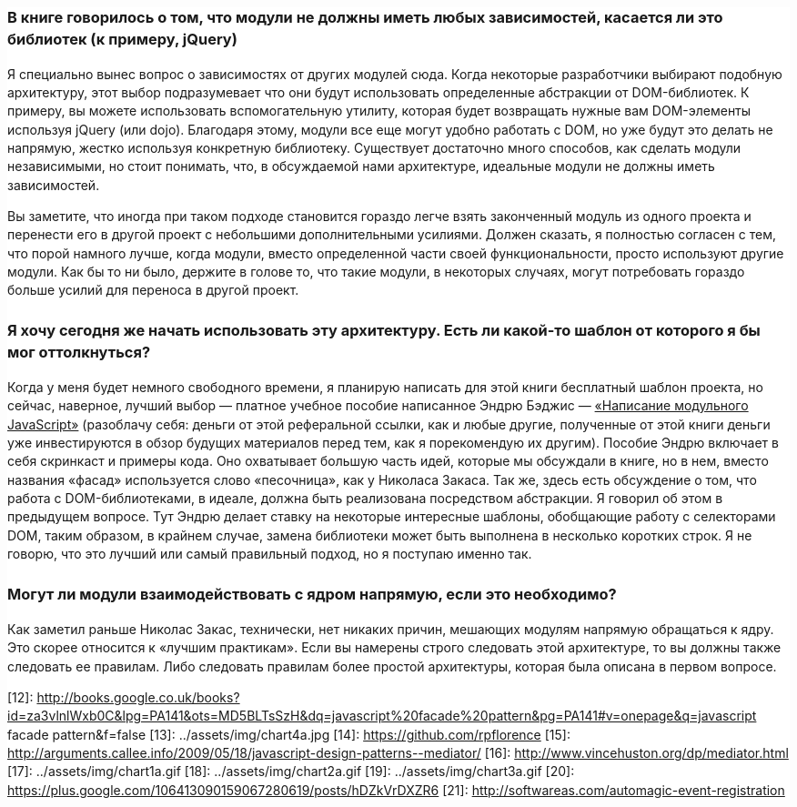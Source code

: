 ### В книге говорилось о том, что модули не должны иметь любых зависимостей, касается ли это библиотек (к примеру, jQuery)

Я специально вынес вопрос о зависимостях от других модулей сюда. Когда
некоторые разработчики выбирают подобную архитектуру, этот выбор подразумевает
что они будут использовать определенные абстракции от DOM-библиотек. К примеру,
вы можете использовать вспомогательную утилиту, которая будет возвращать нужные
вам DOM-элементы используя jQuery (или dojo). Благодаря этому, модули все еще могут
удобно работать с DOM, но уже будут это делать не напрямую, жестко используя
конкретную библиотеку. Существует достаточно много способов, как сделать
модули независимыми, но стоит понимать, что, в обсуждаемой нами архитектуре,
идеальные модули не должны иметь зависимостей.

Вы заметите, что иногда при таком подходе становится гораздо легче взять
законченный модуль из одного проекта и перенести его в другой проект с небольшими
дополнительными усилиями. Должен сказать, я полностью согласен с тем, что
порой намного лучше, когда модули, вместо определенной части своей функциональности,
просто используют другие модули. Как бы то ни было, держите в голове то, что
такие модули, в некоторых случаях, могут потребовать гораздо больше усилий для
переноса в другой проект.

### Я хочу сегодня же начать использовать эту архитектуру. Есть ли какой-то шаблон от которого я бы мог оттолкнуться?

Когда у меня будет немного свободного времени, я планирую написать для этой
книги бесплатный шаблон проекта, но сейчас, наверное, лучший выбор — 
платное учебное пособие написанное Эндрю Бэджис — [«Написание модульного JavaScript»][22]
(разоблачу себя: деньги от этой реферальной ссылки, как и любые другие, полученные
от этой книги деньги уже инвестируются в обзор будущих материалов перед тем, как я порекомендую их другим).
Пособие Эндрю включает в себя скринкаст и примеры кода. Оно охватывает большую
часть идей, которые мы обсуждали в книге, но в нем, вместо названия «фасад» 
используется слово «песочница», как у Николаса Закаса. Так же, здесь есть
обсуждение о том, что работа с DOM-библиотеками, в идеале, должна быть реализована
посредством абстракции. Я говорил об этом в предыдущем вопросе. Тут Эндрю
делает ставку на некоторые интересные шаблоны, обобщающие работу с селекторами
DOM, таким образом, в крайнем случае, замена библиотеки может быть выполнена
в несколько коротких строк. Я не говорю, что это лучший или самый правильный
подход, но я поступаю именно так.

### Могут ли модули взаимодействовать с ядром напрямую, если это необходимо?

Как заметил раньше Николас Закас, технически, нет никаких причин, мешающих
модулям напрямую обращаться к ядру. Это скорее относится к «лучшим практикам».
Если вы намерены строго следовать этой архитектуре, то вы должны также следовать
ее правилам. Либо следовать правилам более простой архитектуры, которая была
описана в первом вопросе.


[22]: http://bit.ly/orGVOL



[1]: http://yuilibrary.com/theater/nicholas-zakas/zakas-architecture/
[2]: http://addyosmani.com/resources/essentialjsdesignpatterns/book/
[2_1]: http://blog.rebeccamurphey.com/code-org-take-2-structuring-javascript-applic
[2_2]: http://michaux.ca/articles/mvc-architecture-for-javascript-applications
[2_3]: http://stackoverflow.com/questions/5112899/knockout-js-vs-backbone-js-vs
[2_4]: http://msdn.microsoft.com/en-us/scriptjunkie/ff706600
[3]: http://blog.rebeccamurphey.com/2009/10/15/using-objects-to-organize-your-code
[4]: http://www.phpied.com/3-ways-to-define-a-javascript-class/
[5]: http://benalman.com/news/2010/03/theres-no-such-thing-as-a-json/
[6]: http://ejohn.org/blog/simple-javascript-inheritance/
[7]: http://commonjs.org
[8]: http://msdn.microsoft.com/en-us/scriptjunkie/ff943568
[9]: http://wiki.commonjs.org/wiki/Modules
[10]: http://dailyjs.com/2010/10/18/modules/
[11]: http://requirejs.org/docs/commonjs.html#packages
[12]: http://books.google.co.uk/books?id=za3vlnlWxb0C&lpg=PA141&ots=MD5BLTsSzH&dq=javascript%20facade%20pattern&pg=PA141#v=onepage&q=javascript facade pattern&f=false
[13]: ../assets/img/chart4a.jpg
[14]: https://github.com/rpflorence
[15]: http://arguments.callee.info/2009/05/18/javascript-design-patterns--mediator/
[16]: http://www.vincehuston.org/dp/mediator.html
[17]: ../assets/img/chart1a.gif
[18]: ../assets/img/chart2a.gif
[19]: ../assets/img/chart3a.gif
[20]: https://plus.google.com/106413090159067280619/posts/hDZkVrDXZR6
[21]: http://softwareas.com/automagic-event-registration